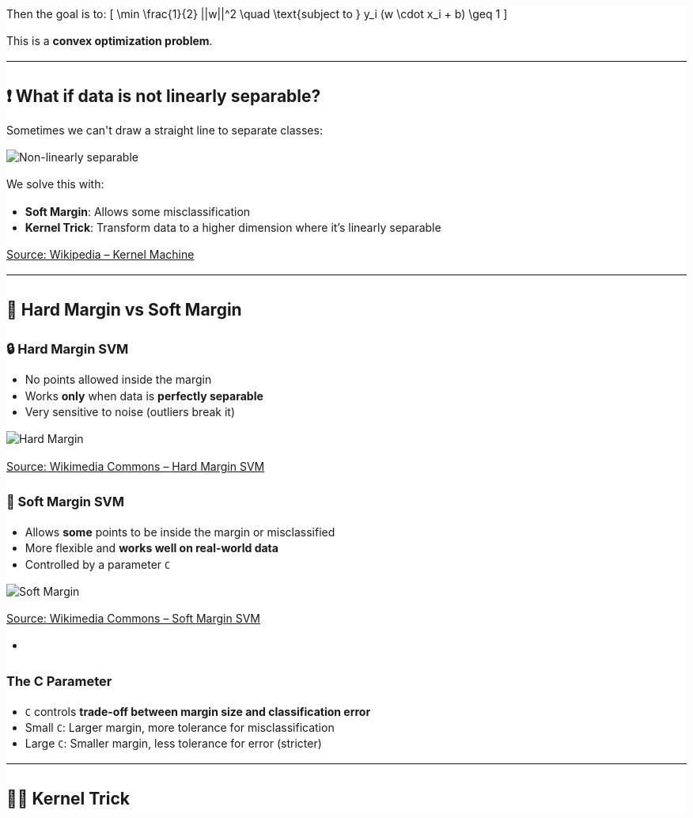 Then the goal is to:
\[ \min \frac{1}{2} ||w||^2 \quad \text{subject to } y_i (w \cdot x_i + b) \geq 1 \]

This is a **convex optimization problem**.

---

## ❗ What if data is not linearly separable?

Sometimes we can't draw a straight line to separate classes:

![Non-linearly separable](https://upload.wikimedia.org/wikipedia/commons/thumb/6/63/Kernel_Machine.svg/512px-Kernel_Machine.svg.png)

We solve this with:
- **Soft Margin**: Allows some misclassification
- **Kernel Trick**: Transform data to a higher dimension where it’s linearly separable

[Source: Wikipedia – Kernel Machine](https://en.wikipedia.org/wiki/File:Kernel_Machine.svg)

---

## 🧱 Hard Margin vs Soft Margin

### 🔒 Hard Margin SVM
- No points allowed inside the margin
- Works **only** when data is **perfectly separable**
- Very sensitive to noise (outliers break it)

![Hard Margin](https://upload.wikimedia.org/wikipedia/commons/thumb/3/37/Hard-margin.svg/512px-Hard-margin.svg.png)

[Source: Wikimedia Commons – Hard Margin SVM](https://commons.wikimedia.org/wiki/File:Hard-margin.svg)

### 🧻 Soft Margin SVM
- Allows **some** points to be inside the margin or misclassified
- More flexible and **works well on real-world data**
- Controlled by a parameter `C`

![Soft Margin](https://upload.wikimedia.org/wikipedia/commons/thumb/e/e5/Soft-margin.svg/512px-Soft-margin.svg.png)

[Source: Wikimedia Commons – Soft Margin SVM](https://commons.wikimedia.org/wiki/File:Soft-margin.svg)

-
### The C Parameter
- `C` controls **trade-off between margin size and classification error**
- Small `C`: Larger margin, more tolerance for misclassification
- Large `C`: Smaller margin, less tolerance for error (stricter)

---

## 🧙‍♂️ Kernel Trick
